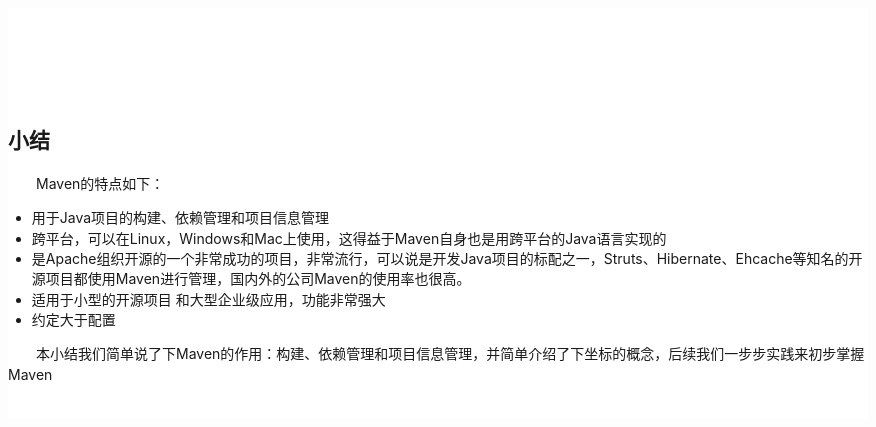 　　‍

　　‍

　　‍

## 小结

　　Maven的特点如下：

* 用于Java项目的构建、依赖管理和项目信息管理
* 跨平台，可以在Linux，Windows和Mac上使用，这得益于Maven自身也是用跨平台的Java语言实现的
* 是Apache组织开源的一个非常成功的项目，非常流行，可以说是开发Java项目的标配之一，Struts、Hibernate、Ehcache等知名的开源项目都使用Maven进行管理，国内外的公司Maven的使用率也很高。
* 适用于小型的开源项目 和大型企业级应用，功能非常强大
* 约定大于配置

　　本小结我们简单说了下Maven的作用：构建、依赖管理和项目信息管理，并简单介绍了下坐标的概念，后续我们一步步实践来初步掌握Maven

　　‍
